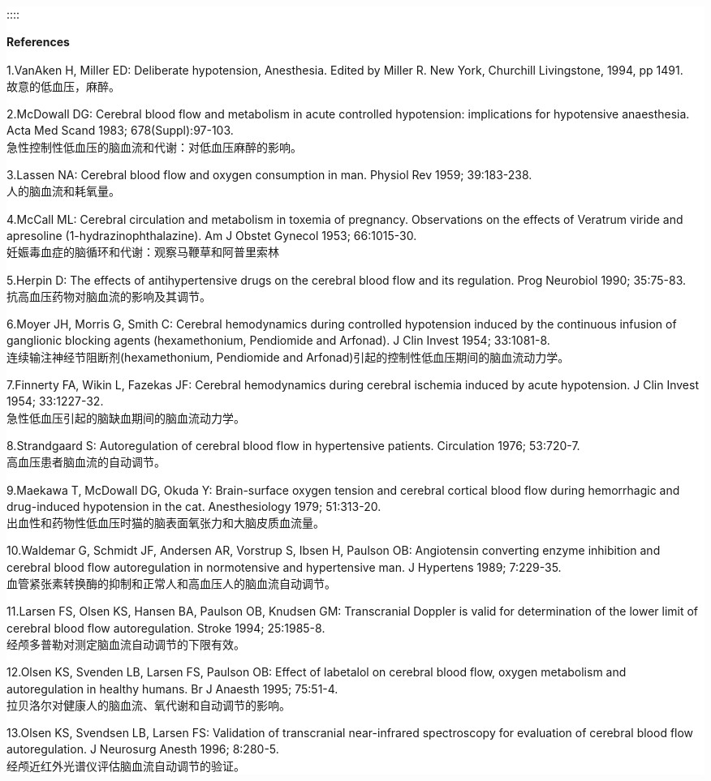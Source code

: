 ::::

**References**


<span id="1">1.VanAken H, Miller ED: Deliberate hypotension, Anesthesia. Edited by Miller R. New York, Churchill Livingstone, 1994, pp 1491.<br>故意的低血压，麻醉。</span>

<span id="2">2.McDowall DG: Cerebral blood flow and metabolism in acute controlled hypotension: implications for hypotensive anaesthesia. Acta Med Scand 1983; 678(Suppl):97-103.<br>急性控制性低血压的脑血流和代谢：对低血压麻醉的影响。</span>


<span id="3">3.Lassen NA: Cerebral blood flow and oxygen consumption in man. Physiol Rev 1959; 39:183-238.<br>人的脑血流和耗氧量。</span>


<span id="4">4.McCall ML: Cerebral circulation and metabolism in toxemia of pregnancy. Observations on the effects of Veratrum viride and apresoline (1-hydrazinophthalazine). Am J Obstet Gynecol 1953; 66:1015-30.<br>妊娠毒血症的脑循环和代谢：观察马鞭草和阿普里索林</span>


<span id="5">5.Herpin D: The effects of antihypertensive drugs on the cerebral blood flow and its regulation. Prog Neurobiol 1990; 35:75-83.<br>抗高血压药物对脑血流的影响及其调节。</span>


<span id="6">6.Moyer JH, Morris G, Smith C: Cerebral hemodynamics during controlled hypotension induced by the continuous infusion of ganglionic blocking agents (hexamethonium, Pendiomide and Arfonad). J Clin Invest 1954; 33:1081-8.<br>连续输注神经节阻断剂(hexamethonium, Pendiomide and Arfonad)引起的控制性低血压期间的脑血流动力学。</span>


<span id="7">7.Finnerty FA, Wikin L, Fazekas JF: Cerebral hemodynamics during cerebral ischemia induced by acute hypotension. J Clin Invest 1954; 33:1227-32.<br>急性低血压引起的脑缺血期间的脑血流动力学。</span>


<span id="8">8.Strandgaard S: Autoregulation of cerebral blood flow in hypertensive patients. Circulation 1976; 53:720-7.<br>高血压患者脑血流的自动调节。</span>


<span id="9">9.Maekawa T, McDowall DG, Okuda Y: Brain-surface oxygen tension and cerebral cortical blood flow during hemorrhagic and drug-induced hypotension in the cat. Anesthesiology 1979; 51:313-20.<br>出血性和药物性低血压时猫的脑表面氧张力和大脑皮质血流量。</span>


<span id="10">10.Waldemar G, Schmidt JF, Andersen AR, Vorstrup S, Ibsen H, Paulson OB: Angiotensin converting enzyme inhibition and cerebral blood flow autoregulation in normotensive and hypertensive man. J Hypertens 1989; 7:229-35.<br>血管紧张素转换酶的抑制和正常人和高血压人的脑血流自动调节。</span>


<span id="11">11.Larsen FS, Olsen KS, Hansen BA, Paulson OB, Knudsen GM: Transcranial Doppler is valid for determination of the lower limit of cerebral blood flow autoregulation. Stroke 1994; 25:1985-8.<br>经颅多普勒对测定脑血流自动调节的下限有效。</span>


<span id="12">12.Olsen KS, Svenden LB, Larsen FS, Paulson OB: Effect of labetalol on cerebral blood flow, oxygen metabolism and autoregulation in healthy humans. Br J Anaesth 1995; 75:51-4.<br>拉贝洛尔对健康人的脑血流、氧代谢和自动调节的影响。</span>


<span id="13">13.Olsen KS, Svendsen LB, Larsen FS: Validation of transcranial near-infrared spectroscopy for evaluation of cerebral blood flow autoregulation. J Neurosurg Anesth 1996; 8:280-5.<br> 经颅近红外光谱仪评估脑血流自动调节的验证。</span>

